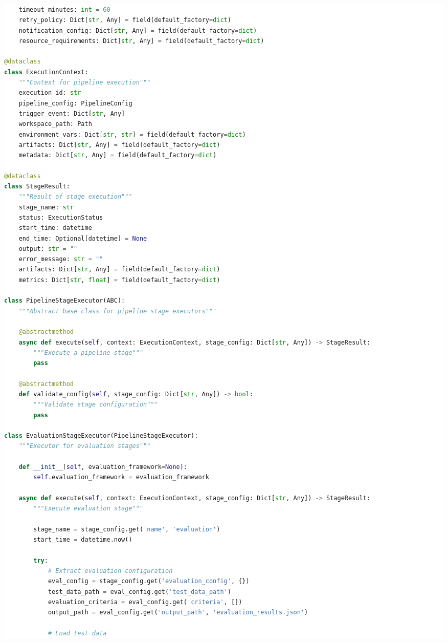 ```python
    timeout_minutes: int = 60
    retry_policy: Dict[str, Any] = field(default_factory=dict)
    notification_config: Dict[str, Any] = field(default_factory=dict)
    resource_requirements: Dict[str, Any] = field(default_factory=dict)

@dataclass
class ExecutionContext:
    """Context for pipeline execution"""
    execution_id: str
    pipeline_config: PipelineConfig
    trigger_event: Dict[str, Any]
    workspace_path: Path
    environment_vars: Dict[str, str] = field(default_factory=dict)
    artifacts: Dict[str, Any] = field(default_factory=dict)
    metadata: Dict[str, Any] = field(default_factory=dict)

@dataclass
class StageResult:
    """Result of stage execution"""
    stage_name: str
    status: ExecutionStatus
    start_time: datetime
    end_time: Optional[datetime] = None
    output: str = ""
    error_message: str = ""
    artifacts: Dict[str, Any] = field(default_factory=dict)
    metrics: Dict[str, float] = field(default_factory=dict)

class PipelineStageExecutor(ABC):
    """Abstract base class for pipeline stage executors"""
    
    @abstractmethod
    async def execute(self, context: ExecutionContext, stage_config: Dict[str, Any]) -> StageResult:
        """Execute a pipeline stage"""
        pass
    
    @abstractmethod
    def validate_config(self, stage_config: Dict[str, Any]) -> bool:
        """Validate stage configuration"""
        pass

class EvaluationStageExecutor(PipelineStageExecutor):
    """Executor for evaluation stages"""
    
    def __init__(self, evaluation_framework=None):
        self.evaluation_framework = evaluation_framework
    
    async def execute(self, context: ExecutionContext, stage_config: Dict[str, Any]) -> StageResult:
        """Execute evaluation stage"""
        
        stage_name = stage_config.get('name', 'evaluation')
        start_time = datetime.now()
        
        try:
            # Extract evaluation configuration
            eval_config = stage_config.get('evaluation_config', {})
            test_data_path = eval_config.get('test_data_path')
            evaluation_criteria = eval_config.get('criteria', [])
            output_path = eval_config.get('output_path', 'evaluation_results.json')
            
            # Load test data
```